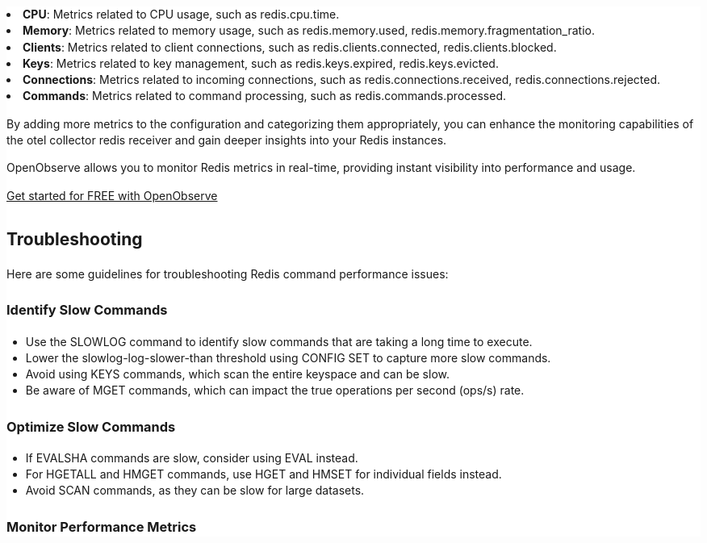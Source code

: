 <li><strong>CPU</strong>: Metrics related to CPU usage, such as redis.cpu.time.

<li><strong>Memory</strong>: Metrics related to memory usage, such as redis.memory.used, redis.memory.fragmentation_ratio.

<li><strong>Clients</strong>: Metrics related to client connections, such as redis.clients.connected, redis.clients.blocked.

<li><strong>Keys</strong>: Metrics related to key management, such as redis.keys.expired, redis.keys.evicted.

<li><strong>Connections</strong>: Metrics related to incoming connections, such as redis.connections.received, redis.connections.rejected.

<li><strong>Commands</strong>: Metrics related to command processing, such as redis.commands.processed.
</li>
</ul>
<p>
By adding more metrics to the configuration and categorizing them appropriately, you can enhance the monitoring capabilities of the otel collector redis receiver and gain deeper insights into your Redis instances.
</p>
<p>
OpenObserve allows you to monitor Redis metrics in real-time, providing instant visibility into performance and usage. 
</p>
<p>
<a href="https://cloud.openobserve.ai">Get started for FREE with OpenObserve</a>
</p>
<h2>Troubleshooting</h2>

<p>
Here are some guidelines for troubleshooting Redis command performance issues:
</p>
<h3><strong>Identify Slow Commands</strong></h3>

<ul>

<li>Use the SLOWLOG command to identify slow commands that are taking a long time to execute.

<li>Lower the slowlog-log-slower-than threshold using CONFIG SET to capture more slow commands.

<li>Avoid using KEYS commands, which scan the entire keyspace and can be slow.

<li>Be aware of MGET commands, which can impact the true operations per second (ops/s) rate.
</li>
</ul>
<h3><strong>Optimize Slow Commands</strong></h3>

<ul>

<li>If EVALSHA commands are slow, consider using EVAL instead.

<li>For HGETALL and HMGET commands, use HGET and HMSET for individual fields instead.

<li>Avoid SCAN commands, as they can be slow for large datasets.
</li>
</ul>
<h3><strong>Monitor Performance Metrics</strong></h3>
